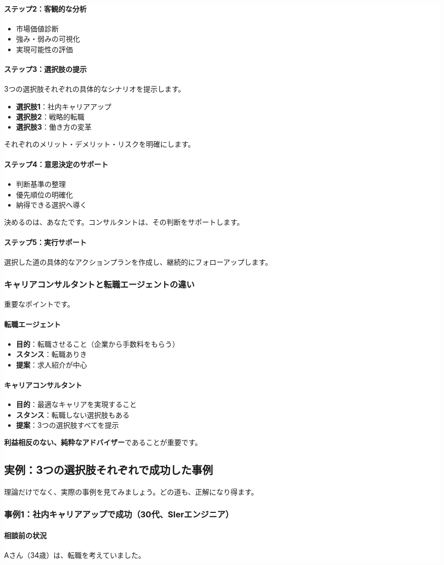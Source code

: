 #### ステップ2：客観的な分析

- 市場価値診断
- 強み・弱みの可視化
- 実現可能性の評価

#### ステップ3：選択肢の提示

3つの選択肢それぞれの具体的なシナリオを提示します。

- **選択肢1**：社内キャリアアップ
- **選択肢2**：戦略的転職
- **選択肢3**：働き方の変革

それぞれのメリット・デメリット・リスクを明確にします。

#### ステップ4：意思決定のサポート

- 判断基準の整理
- 優先順位の明確化
- 納得できる選択へ導く

決めるのは、あなたです。コンサルタントは、その判断をサポートします。

#### ステップ5：実行サポート

選択した道の具体的なアクションプランを作成し、継続的にフォローアップします。

### キャリアコンサルタントと転職エージェントの違い

重要なポイントです。

#### 転職エージェント

- **目的**：転職させること（企業から手数料をもらう）
- **スタンス**：転職ありき
- **提案**：求人紹介が中心

#### キャリアコンサルタント

- **目的**：最適なキャリアを実現すること
- **スタンス**：転職しない選択肢もある
- **提案**：3つの選択肢すべてを提示

**利益相反のない、純粋なアドバイザー**であることが重要です。

## 実例：3つの選択肢それぞれで成功した事例

理論だけでなく、実際の事例を見てみましょう。どの道も、正解になり得ます。

### 事例1：社内キャリアアップで成功（30代、SIerエンジニア）

#### 相談前の状況

Aさん（34歳）は、転職を考えていました。
